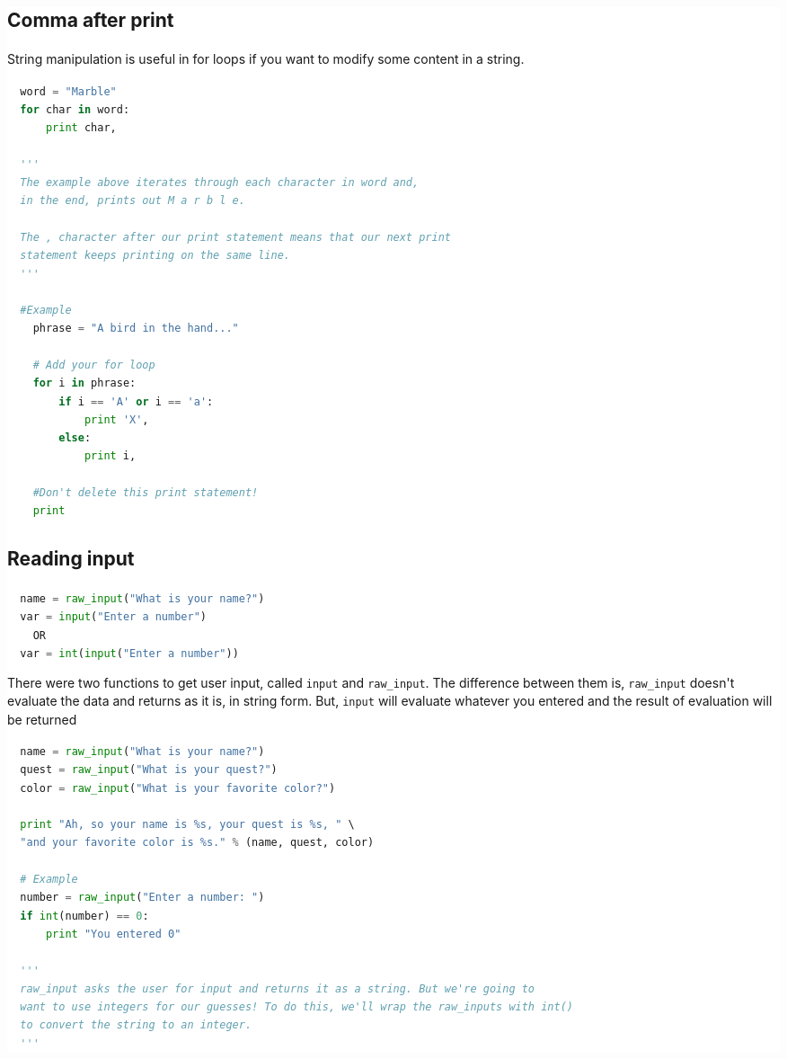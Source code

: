 ## Comma after print


String manipulation is useful in for loops if you want to modify
some content in a string.

```python
  word = "Marble"
  for char in word:
      print char,

  '''
  The example above iterates through each character in word and,
  in the end, prints out M a r b l e.

  The , character after our print statement means that our next print
  statement keeps printing on the same line.
  '''

  #Example
    phrase = "A bird in the hand..."

    # Add your for loop
    for i in phrase:
        if i == 'A' or i == 'a':
            print 'X',
        else:
            print i,

    #Don't delete this print statement!
    print
```

## Reading input

```python
  name = raw_input("What is your name?")
  var = input("Enter a number")
    OR
  var = int(input("Enter a number"))
```

There were two functions to get user input, called `input` and `raw_input`.
The difference between them is, `raw_input` doesn't evaluate the data and returns as it is,
in string form.
But, `input` will evaluate whatever you entered and the result of evaluation will be returned

```python
  name = raw_input("What is your name?")
  quest = raw_input("What is your quest?")
  color = raw_input("What is your favorite color?")

  print "Ah, so your name is %s, your quest is %s, " \
  "and your favorite color is %s." % (name, quest, color)

  # Example
  number = raw_input("Enter a number: ")
  if int(number) == 0:
      print "You entered 0"

  '''
  raw_input asks the user for input and returns it as a string. But we're going to
  want to use integers for our guesses! To do this, we'll wrap the raw_inputs with int()
  to convert the string to an integer.
  '''
```